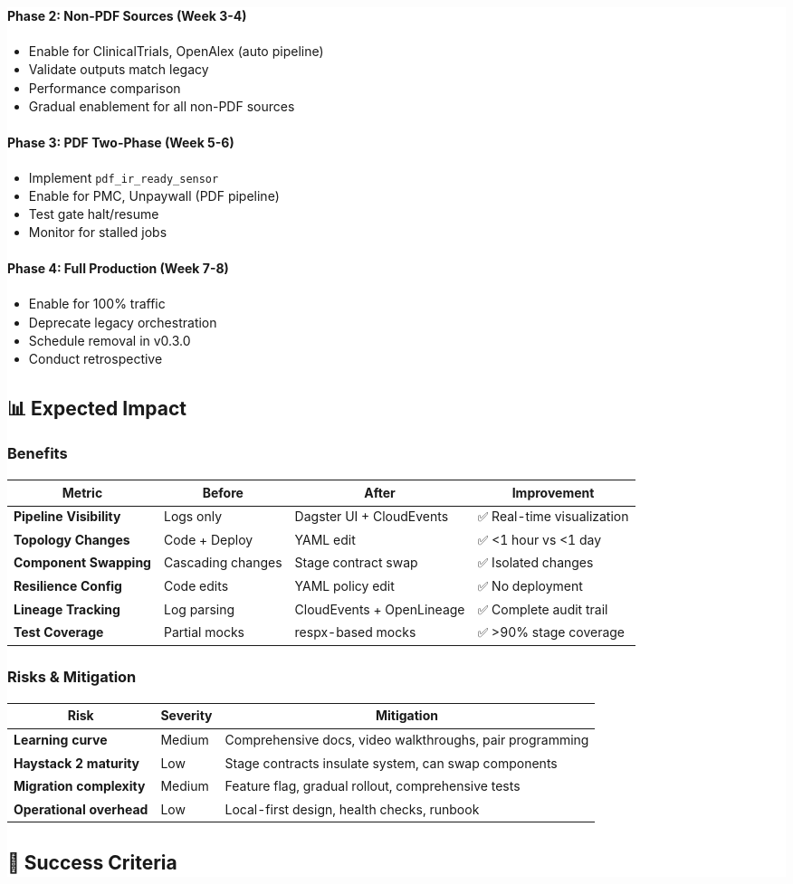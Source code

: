#### Phase 2: Non-PDF Sources (Week 3-4)

- Enable for ClinicalTrials, OpenAlex (auto pipeline)
- Validate outputs match legacy
- Performance comparison
- Gradual enablement for all non-PDF sources

#### Phase 3: PDF Two-Phase (Week 5-6)

- Implement `pdf_ir_ready_sensor`
- Enable for PMC, Unpaywall (PDF pipeline)
- Test gate halt/resume
- Monitor for stalled jobs

#### Phase 4: Full Production (Week 7-8)

- Enable for 100% traffic
- Deprecate legacy orchestration
- Schedule removal in v0.3.0
- Conduct retrospective

## 📊 Expected Impact

### Benefits

| Metric | Before | After | Improvement |
|--------|--------|-------|-------------|
| **Pipeline Visibility** | Logs only | Dagster UI + CloudEvents | ✅ Real-time visualization |
| **Topology Changes** | Code + Deploy | YAML edit | ✅ <1 hour vs <1 day |
| **Component Swapping** | Cascading changes | Stage contract swap | ✅ Isolated changes |
| **Resilience Config** | Code edits | YAML policy edit | ✅ No deployment |
| **Lineage Tracking** | Log parsing | CloudEvents + OpenLineage | ✅ Complete audit trail |
| **Test Coverage** | Partial mocks | respx-based mocks | ✅ >90% stage coverage |

### Risks & Mitigation

| Risk | Severity | Mitigation |
|------|----------|------------|
| **Learning curve** | Medium | Comprehensive docs, video walkthroughs, pair programming |
| **Haystack 2 maturity** | Low | Stage contracts insulate system, can swap components |
| **Migration complexity** | Medium | Feature flag, gradual rollout, comprehensive tests |
| **Operational overhead** | Low | Local-first design, health checks, runbook |

## 🎯 Success Criteria
